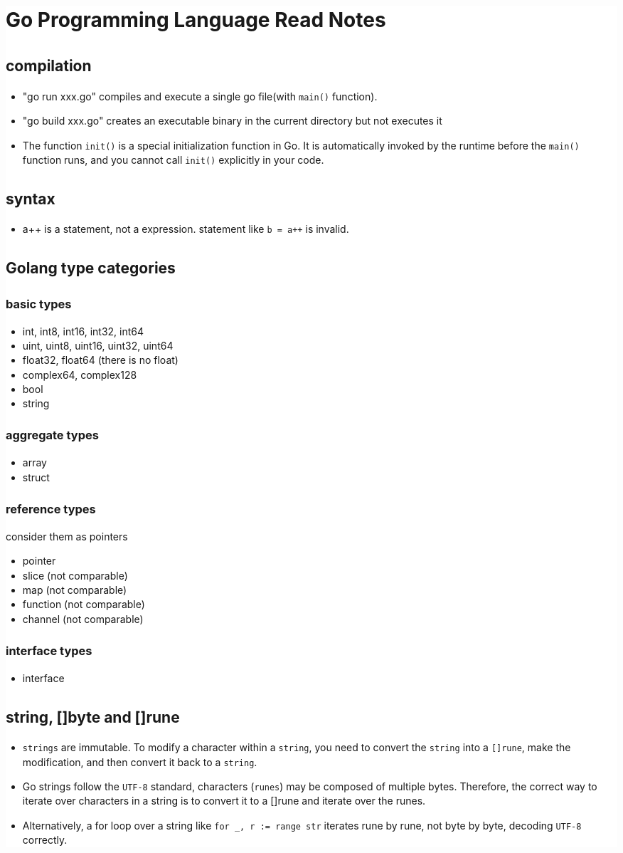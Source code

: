 # Go Programming Language Read Notes

## compilation
- "go run xxx.go" compiles and execute a single go file(with `main()` function).

- "go build xxx.go" creates an executable binary in the current directory but not executes it

- The function `init()` is a special initialization function in Go. It is automatically invoked by the runtime before the `main()` function runs, and you cannot call `init()` explicitly in your code.

## syntax
- a++ is a statement, not a expression. statement like `b = a++` is invalid.

## Golang type categories
### basic types
- int, int8, int16, int32, int64
- uint, uint8, uint16, uint32, uint64
- float32, float64 (there is no float)
- complex64, complex128
- bool
- string

### aggregate types
- array
- struct

### reference types

consider them as pointers 
- pointer
- slice (not comparable)
- map (not comparable)
- function (not comparable)
- channel (not comparable)

### interface types
- interface

## string, []byte and []rune
- `strings` are immutable. To modify a character within a `string`, you need to convert the `string` into a `[]rune`, make the modification, and then convert it back to a `string`.

- Go strings follow the `UTF-8` standard, characters (`runes`) may be composed of multiple bytes. Therefore, the correct way to iterate over characters in a string is to convert it to a []rune and iterate over the runes.

- Alternatively, a for loop over a string like `for _, r := range str` iterates rune by rune, not byte by byte, decoding `UTF-8` correctly.
